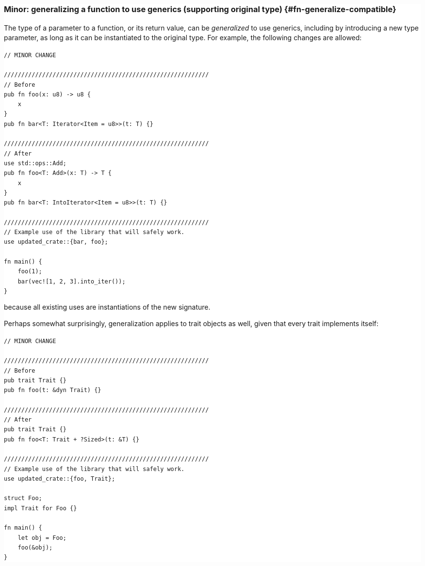 ### Minor: generalizing a function to use generics (supporting original type) {#fn-generalize-compatible}

The type of a parameter to a function, or its return value, can be
*generalized* to use generics, including by introducing a new type parameter,
as long as it can be instantiated to the original type. For example, the
following changes are allowed:

```rust,ignore
// MINOR CHANGE

///////////////////////////////////////////////////////////
// Before
pub fn foo(x: u8) -> u8 {
    x
}
pub fn bar<T: Iterator<Item = u8>>(t: T) {}

///////////////////////////////////////////////////////////
// After
use std::ops::Add;
pub fn foo<T: Add>(x: T) -> T {
    x
}
pub fn bar<T: IntoIterator<Item = u8>>(t: T) {}

///////////////////////////////////////////////////////////
// Example use of the library that will safely work.
use updated_crate::{bar, foo};

fn main() {
    foo(1);
    bar(vec![1, 2, 3].into_iter());
}
```

because all existing uses are instantiations of the new signature.

Perhaps somewhat surprisingly, generalization applies to trait objects as
well, given that every trait implements itself:

```rust,ignore
// MINOR CHANGE

///////////////////////////////////////////////////////////
// Before
pub trait Trait {}
pub fn foo(t: &dyn Trait) {}

///////////////////////////////////////////////////////////
// After
pub trait Trait {}
pub fn foo<T: Trait + ?Sized>(t: &T) {}

///////////////////////////////////////////////////////////
// Example use of the library that will safely work.
use updated_crate::{foo, Trait};

struct Foo;
impl Trait for Foo {}

fn main() {
    let obj = Foo;
    foo(&obj);
}
```

[Change categories]: #change-categories
[SemVer compatibility]: resolver.md#semver-compatibility
[the default representation]: ../../reference/type-layout.html#the-default-representation
[primitive representation]: ../../reference/type-layout.html#primitive-representations
[`repr` attribute]: ../../reference/type-layout.html#representations
[`std::mem::transmute`]: ../../std/mem/fn.transmute.html
[`UnsafeCell`]: ../../std/cell/struct.UnsafeCell.html#memory-layout
[edition-closures]: ../../edition-guide/rust-2021/disjoint-capture-in-closures.html
[RPIT]: ../../reference/types/impl-trait.md#abstract-return-types
[rpit-capture-guide]: ../../edition-guide/rust-2024/rpit-lifetime-capture.html
[rpit-reference]: ../../reference/types/impl-trait.md#capturing
[`unused_must_use`]: ../../rustc/lints/listing/warn-by-default.html#unused-must-use
[deprecated-lint]: ../../rustc/lints/listing/warn-by-default.html#deprecated
[must-use-attr]: ../../reference/attributes/diagnostics.html#the-must_use-attribute
[`unused_unsafe`]: ../../rustc/lints/listing/warn-by-default.html#unused-unsafe
[opt-dep]: features.md#optional-dependencies
[`cfg` attribute]: ../../reference/conditional-compilation.md#the-cfg-attribute
[`no_std`]: ../../reference/names/preludes.html#the-no_std-attribute
[`pub use`]: ../../reference/items/use-declarations.html
[Cargo feature]: features.md
[Cargo features]: features.md
[cfg-accessible]: https://github.com/rust-lang/rust/issues/64797
[cfg-version]: https://github.com/rust-lang/rust/issues/64796
[conditional compilation]: ../../reference/conditional-compilation.md
[Default]: ../../std/default/trait.Default.html
[deprecated]: ../../reference/attributes/diagnostics.html#the-deprecated-attribute
[disambiguation syntax]: ../../reference/expressions/call-expr.html#disambiguating-function-calls
[functional update syntax]: ../../reference/expressions/struct-expr.html#functional-update-syntax
[inherent implementations]: ../../reference/items/implementations.html#inherent-implementations
[items]: ../../reference/items.html
[non_exhaustive]: ../../reference/attributes/type_system.html#the-non_exhaustive-attribute
[object safe]: ../../reference/items/traits.html#object-safety
[rust-feature]: https://doc.rust-lang.org/nightly/unstable-book/
[sealed trait]: https://rust-lang.github.io/api-guidelines/future-proofing.html#sealed-traits-protect-against-downstream-implementations-c-sealed
[SemVer]: https://semver.org/
[struct literal]: ../../reference/expressions/struct-expr.html
[wildcard patterns]: ../../reference/patterns.html#wildcard-pattern
[unused_unsafe]: ../../rustc/lints/listing/warn-by-default.html#unused-unsafe
[msrv-is-minor]: https://github.com/rust-lang/api-guidelines/discussions/231